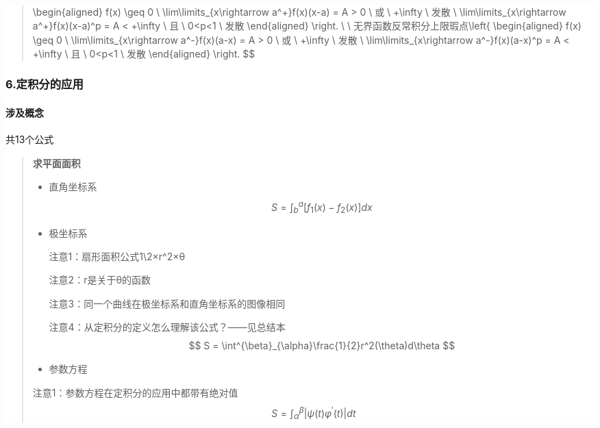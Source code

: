 >   \begin{aligned}
>   f(x) \geq 0 \\
>   \lim\limits_{x\rightarrow a^+}f(x)(x-a) = A > 0 \ 或 \ +\infty \ 发散 \\
>   \lim\limits_{x\rightarrow a^+}f(x)(x-a)^p = A < +\infty \ 且 \ 0<p<1 \ 发散 
>   \end{aligned}
>   \right.
>   \\ \\
>   无界函数反常积分上限瑕点\left\{
>   \begin{aligned}
>   f(x) \geq 0 \\
>   \lim\limits_{x\rightarrow a^-}f(x)(a-x) = A > 0 \ 或 \ +\infty \ 发散 \\
>   \lim\limits_{x\rightarrow a^-}f(x)(a-x)^p = A < +\infty \ 且 \ 0<p<1 \ 发散 
>   \end{aligned}
>   \right.
>   $$



### 6.定积分的应用

#### 涉及概念

共13个公式

> **求平面面积**
>
> * 直角坐标系
>   $$
>   S = \int^a_b[f_1(x)-f_2(x)]dx
>   $$
>
> * 极坐标系
>
>   注意1：扇形面积公式1\2×r^2×θ
>
>   注意2：r是关于θ的函数
>
>   注意3：同一个曲线在极坐标系和直角坐标系的图像相同
>
>   注意4：从定积分的定义怎么理解该公式？——见总结本
>   $$
>   S = \int^{\beta}_{\alpha}\frac{1}{2}r^2(\theta)d\theta
>   $$
>  
> 
>* 参数方程
> 
>  注意1：参数方程在定积分的应用中都带有绝对值
> $$
>   S = \int^{\beta}_{\alpha}|\psi(t)\varphi^{'}(t)|dt
> $$


